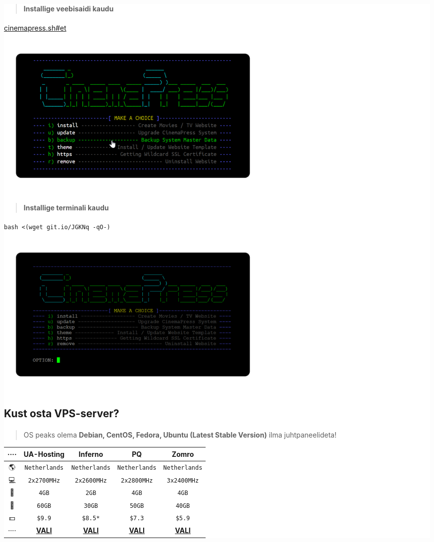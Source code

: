 > #### Installige veebisaidi kaudu

[cinemapress.sh#et](https://cinemapress.sh/#et)

[![Installige veebisaidi kaudu](https://raw.githubusercontent.com/CinemaPress/CinemaPress/master/themes/default/public/admin/images/min/web.png)](https://cinemapress.sh/#et)

> #### Installige terminali kaudu

`bash <(wget git.io/JGKNq -qO-)`

![Installige terminali kaudu](https://raw.githubusercontent.com/CinemaPress/CinemaPress/master/themes/default/public/admin/images/min/cli.png)

## Kust osta VPS-server?

> OS peaks olema **Debian, CentOS, Fedora, Ubuntu (Latest Stable Version)** ilma juhtpaneelideta!

···· | UA-Hosting | Inferno | PQ | Zomro
:---: | :---: | :---: | :---: | :---:
:earth_americas: | `Netherlands` | `Netherlands` | `Netherlands` | `Netherlands`
:computer: | `2x2700MHz` | `2x2600MHz` | `2x2800MHz` | `3x2400MHz`
:rocket: | `4GB` | `2GB` | `4GB` | `4GB`
:floppy_disk: | `60GB` |  `30GB` | `50GB` | `40GB`
:dollar: | `$9.9` | `$8.5*` | `$7.3` | `$5.9`
···· | **[VALI](https://cinemapress.io/ref/ua-hosting.html)** | **[VALI](https://cinemapress.io/ref/inferno.html)** | **[VALI](https://cinemapress.io/ref/pq.html)** | **[VALI](https://cinemapress.io/ref/zomro.html)**
